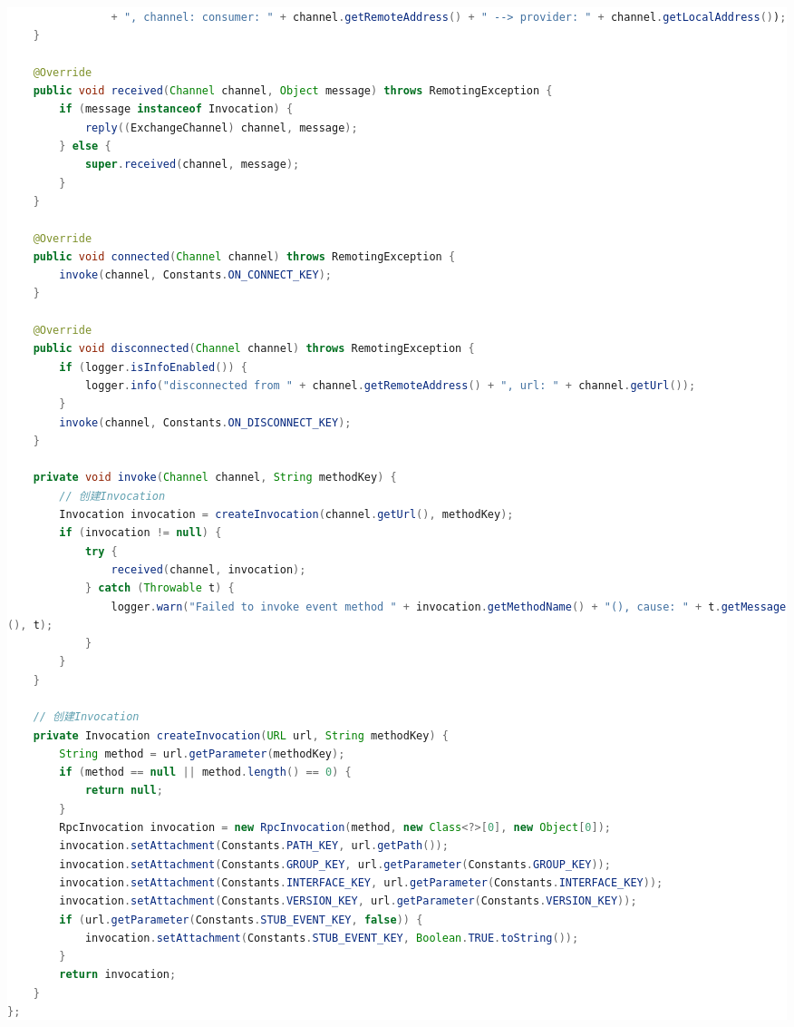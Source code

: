```java
                + ", channel: consumer: " + channel.getRemoteAddress() + " --> provider: " + channel.getLocalAddress());
    }

    @Override
    public void received(Channel channel, Object message) throws RemotingException {
        if (message instanceof Invocation) {
            reply((ExchangeChannel) channel, message);
        } else {
            super.received(channel, message);
        }
    }

    @Override
    public void connected(Channel channel) throws RemotingException {
        invoke(channel, Constants.ON_CONNECT_KEY);
    }

    @Override
    public void disconnected(Channel channel) throws RemotingException {
        if (logger.isInfoEnabled()) {
            logger.info("disconnected from " + channel.getRemoteAddress() + ", url: " + channel.getUrl());
        }
        invoke(channel, Constants.ON_DISCONNECT_KEY);
    }

    private void invoke(Channel channel, String methodKey) {
       	// 创建Invocation
        Invocation invocation = createInvocation(channel.getUrl(), methodKey);
        if (invocation != null) {
            try {
                received(channel, invocation);
            } catch (Throwable t) {
                logger.warn("Failed to invoke event method " + invocation.getMethodName() + "(), cause: " + t.getMessage(), t);
            }
        }
    }

    // 创建Invocation
    private Invocation createInvocation(URL url, String methodKey) {
        String method = url.getParameter(methodKey);
        if (method == null || method.length() == 0) {
            return null;
        }
        RpcInvocation invocation = new RpcInvocation(method, new Class<?>[0], new Object[0]);
        invocation.setAttachment(Constants.PATH_KEY, url.getPath());
        invocation.setAttachment(Constants.GROUP_KEY, url.getParameter(Constants.GROUP_KEY));
        invocation.setAttachment(Constants.INTERFACE_KEY, url.getParameter(Constants.INTERFACE_KEY));
        invocation.setAttachment(Constants.VERSION_KEY, url.getParameter(Constants.VERSION_KEY));
        if (url.getParameter(Constants.STUB_EVENT_KEY, false)) {
            invocation.setAttachment(Constants.STUB_EVENT_KEY, Boolean.TRUE.toString());
        }
        return invocation;
    }
};
```
